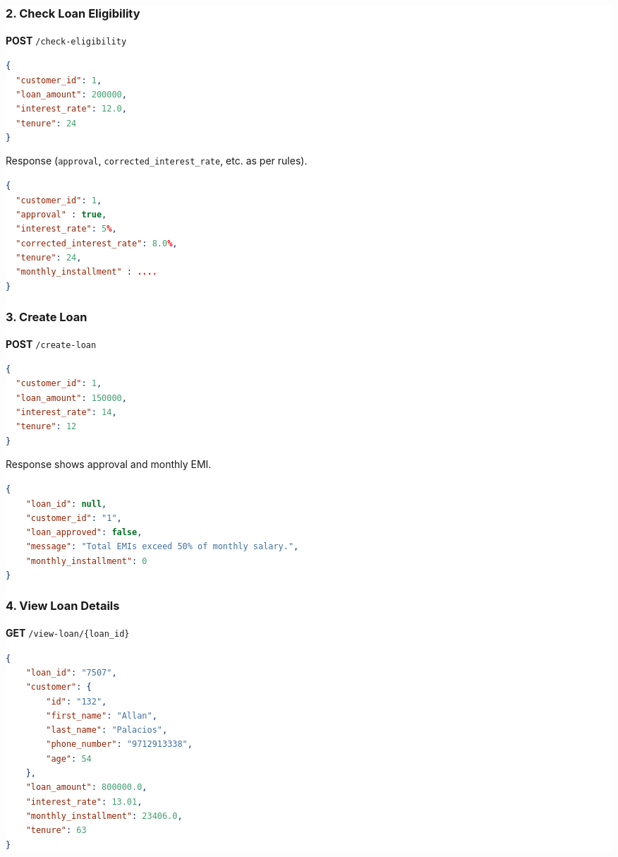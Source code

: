 ### 2. Check Loan Eligibility
**POST** `/check-eligibility`
```json
{
  "customer_id": 1,
  "loan_amount": 200000,
  "interest_rate": 12.0,
  "tenure": 24
}
```
Response (`approval`, `corrected_interest_rate`, etc. as per rules).
```json
{
  "customer_id": 1,
  "approval" : true,
  "interest_rate": 5%,
  "corrected_interest_rate": 8.0%,
  "tenure": 24,
  "monthly_installment" : ....
}

```

### 3. Create Loan
**POST** `/create-loan`
```json
{
  "customer_id": 1,
  "loan_amount": 150000,
  "interest_rate": 14,
  "tenure": 12
}
```
Response shows approval and monthly EMI.

```json
{
	"loan_id": null,
	"customer_id": "1",
	"loan_approved": false,
	"message": "Total EMIs exceed 50% of monthly salary.",
	"monthly_installment": 0
}
```

### 4. View Loan Details
**GET** `/view-loan/{loan_id}`

```json
{
	"loan_id": "7507",
	"customer": {
		"id": "132",
		"first_name": "Allan",
		"last_name": "Palacios",
		"phone_number": "9712913338",
		"age": 54
	},
	"loan_amount": 800000.0,
	"interest_rate": 13.01,
	"monthly_installment": 23406.0,
	"tenure": 63
}

```
